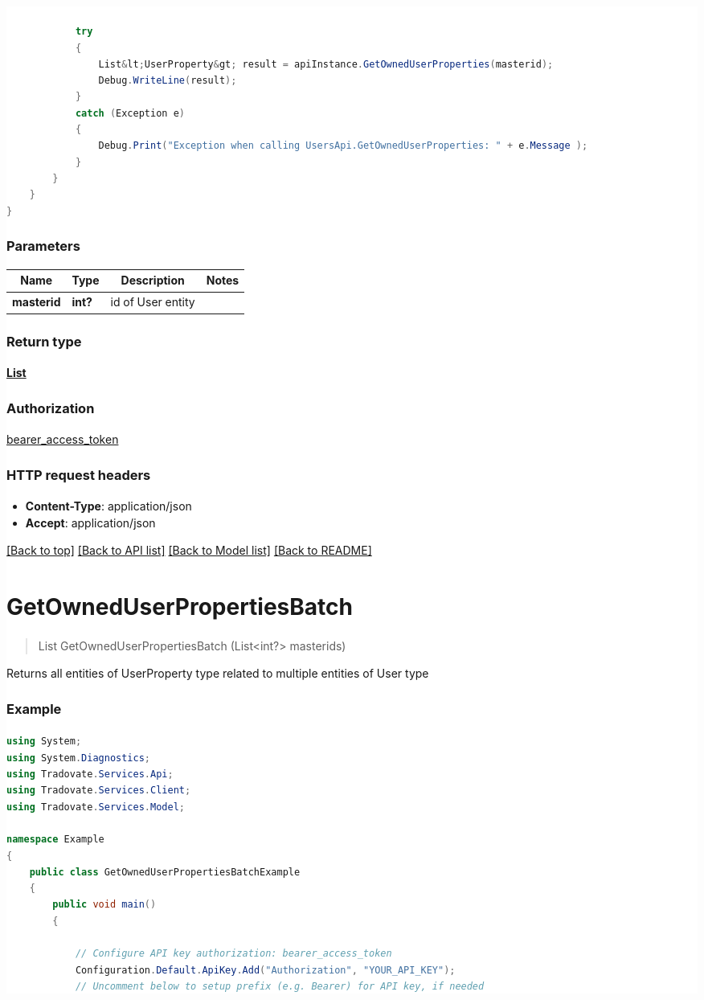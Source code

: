 ```csharp

            try
            {
                List&lt;UserProperty&gt; result = apiInstance.GetOwnedUserProperties(masterid);
                Debug.WriteLine(result);
            }
            catch (Exception e)
            {
                Debug.Print("Exception when calling UsersApi.GetOwnedUserProperties: " + e.Message );
            }
        }
    }
}
```

### Parameters

Name | Type | Description  | Notes
------------- | ------------- | ------------- | -------------
 **masterid** | **int?**| id of User entity | 

### Return type

[**List<UserProperty>**](UserProperty.md)

### Authorization

[bearer_access_token](../README.md#bearer_access_token)

### HTTP request headers

 - **Content-Type**: application/json
 - **Accept**: application/json

[[Back to top]](#) [[Back to API list]](../README.md#documentation-for-api-endpoints) [[Back to Model list]](../README.md#documentation-for-models) [[Back to README]](../README.md)

<a name="getowneduserpropertiesbatch"></a>
# **GetOwnedUserPropertiesBatch**
> List<UserProperty> GetOwnedUserPropertiesBatch (List<int?> masterids)



Returns all entities of UserProperty type related to multiple entities of User type

### Example
```csharp
using System;
using System.Diagnostics;
using Tradovate.Services.Api;
using Tradovate.Services.Client;
using Tradovate.Services.Model;

namespace Example
{
    public class GetOwnedUserPropertiesBatchExample
    {
        public void main()
        {
            
            // Configure API key authorization: bearer_access_token
            Configuration.Default.ApiKey.Add("Authorization", "YOUR_API_KEY");
            // Uncomment below to setup prefix (e.g. Bearer) for API key, if needed
```